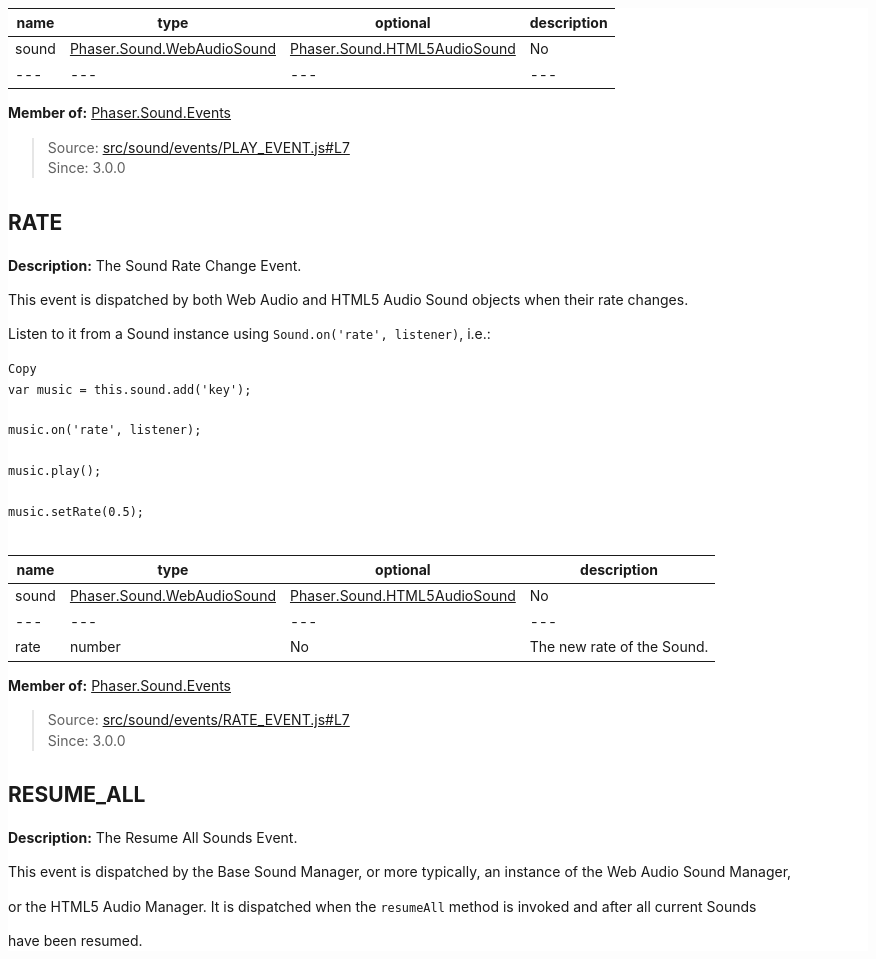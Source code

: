 | name | type | optional | description |
| --- | --- | --- | --- |
| sound | [Phaser.Sound.WebAudioSound](../class/sound-webaudiosound.md) | [Phaser.Sound.HTML5AudioSound](../class/sound-html5audiosound.md) | No | A reference to the Sound that emitted the event. |
| --- | --- | --- | --- |

**Member of:** [Phaser.Sound.Events](../namespace/sound-events.md)

> Source: [src/sound/events/PLAY\_EVENT.js#L7](https://github.com/phaserjs/phaser/blob/v3.87.0/src/sound/events/PLAY_EVENT.js#L7)  
> Since: 3.0.0

## RATE

**Description:** The Sound Rate Change Event.

This event is dispatched by both Web Audio and HTML5 Audio Sound objects when their rate changes.

Listen to it from a Sound instance using `Sound.on('rate', listener)`, i.e.:

```
Copy
var music = this.sound.add('key');

music.on('rate', listener);

music.play();

music.setRate(0.5);


```

| name | type | optional | description |
| --- | --- | --- | --- |
| sound | [Phaser.Sound.WebAudioSound](../class/sound-webaudiosound.md) | [Phaser.Sound.HTML5AudioSound](../class/sound-html5audiosound.md) | No | A reference to the Sound that emitted the event. |
| --- | --- | --- | --- |
| rate | number | No | The new rate of the Sound. |

**Member of:** [Phaser.Sound.Events](../namespace/sound-events.md)

> Source: [src/sound/events/RATE\_EVENT.js#L7](https://github.com/phaserjs/phaser/blob/v3.87.0/src/sound/events/RATE_EVENT.js#L7)  
> Since: 3.0.0

## RESUME\_ALL

**Description:** The Resume All Sounds Event.

This event is dispatched by the Base Sound Manager, or more typically, an instance of the Web Audio Sound Manager,

or the HTML5 Audio Manager. It is dispatched when the `resumeAll` method is invoked and after all current Sounds

have been resumed.
